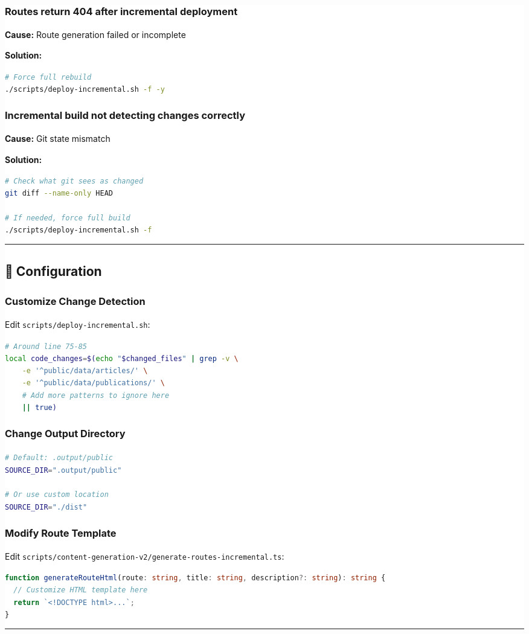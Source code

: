### Routes return 404 after incremental deployment

**Cause:** Route generation failed or incomplete

**Solution:**
```bash
# Force full rebuild
./scripts/deploy-incremental.sh -f -y
```

### Incremental build not detecting changes correctly

**Cause:** Git state mismatch

**Solution:**
```bash
# Check what git sees as changed
git diff --name-only HEAD

# If needed, force full build
./scripts/deploy-incremental.sh -f
```

---

## 🔧 Configuration

### Customize Change Detection

Edit `scripts/deploy-incremental.sh`:

```bash
# Around line 75-85
local code_changes=$(echo "$changed_files" | grep -v \
    -e '^public/data/articles/' \
    -e '^public/data/publications/' \
    # Add more patterns to ignore here
    || true)
```

### Change Output Directory

```bash
# Default: .output/public
SOURCE_DIR=".output/public"

# Or use custom location
SOURCE_DIR="./dist"
```

### Modify Route Template

Edit `scripts/content-generation-v2/generate-routes-incremental.ts`:

```typescript
function generateRouteHtml(route: string, title: string, description?: string): string {
  // Customize HTML template here
  return `<!DOCTYPE html>...`;
}
```

---